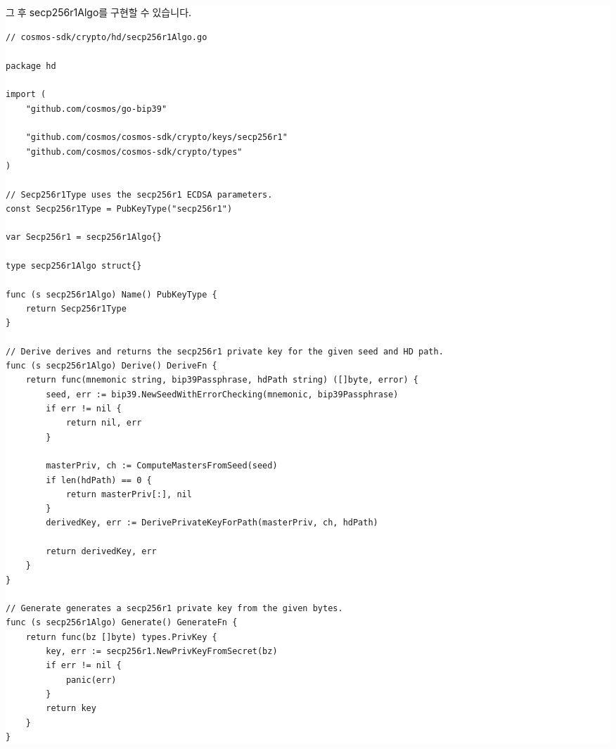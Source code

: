 그 후 secp256r1Algo를 구현할 수 있습니다.

```
// cosmos-sdk/crypto/hd/secp256r1Algo.go

package hd

import (
    "github.com/cosmos/go-bip39"

    "github.com/cosmos/cosmos-sdk/crypto/keys/secp256r1"
    "github.com/cosmos/cosmos-sdk/crypto/types"
)

// Secp256r1Type uses the secp256r1 ECDSA parameters.
const Secp256r1Type = PubKeyType("secp256r1")

var Secp256r1 = secp256r1Algo{}

type secp256r1Algo struct{}

func (s secp256r1Algo) Name() PubKeyType {
    return Secp256r1Type
}

// Derive derives and returns the secp256r1 private key for the given seed and HD path.
func (s secp256r1Algo) Derive() DeriveFn {
    return func(mnemonic string, bip39Passphrase, hdPath string) ([]byte, error) {
        seed, err := bip39.NewSeedWithErrorChecking(mnemonic, bip39Passphrase)
        if err != nil {
            return nil, err
        }

        masterPriv, ch := ComputeMastersFromSeed(seed)
        if len(hdPath) == 0 {
            return masterPriv[:], nil
        }
        derivedKey, err := DerivePrivateKeyForPath(masterPriv, ch, hdPath)

        return derivedKey, err
    }
}

// Generate generates a secp256r1 private key from the given bytes.
func (s secp256r1Algo) Generate() GenerateFn {
    return func(bz []byte) types.PrivKey {
        key, err := secp256r1.NewPrivKeyFromSecret(bz)
        if err != nil {
            panic(err)
        }
        return key
    }
}
```
